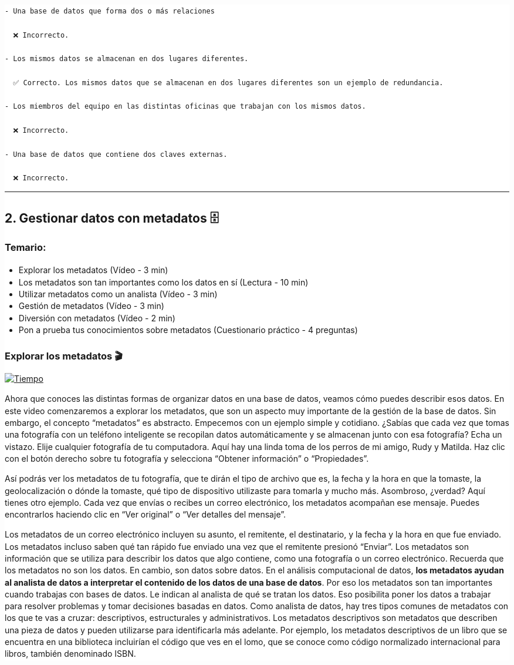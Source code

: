     - Una base de datos que forma dos o más relaciones
    
      ❌ Incorrecto.
  
    - Los mismos datos se almacenan en dos lugares diferentes.
    
      ✅ Correcto. Los mismos datos que se almacenan en dos lugares diferentes son un ejemplo de redundancia.
    
    - Los miembros del equipo en las distintas oficinas que trabajan con los mismos datos.
    
      ❌ Incorrecto.
      
    - Una base de datos que contiene dos claves externas.
    
      ❌ Incorrecto.

      
---

## 2. Gestionar datos con metadatos 🗄️ 

### Temario: 

- Explorar los metadatos (Vídeo - 3 min)
- Los metadatos son tan importantes como los datos en sí (Lectura - 10 min)
- Utilizar metadatos como un analista (Vídeo - 3 min)
- Gestión de metadatos (Vídeo - 3 min)
- Diversión con metadatos (Vídeo - 2 min)
- Pon a prueba tus conocimientos sobre metadatos (Cuestionario práctico - 4 preguntas)

### Explorar los metadatos 🎬

[![Tiempo](https://img.shields.io/badge/Tiempo-3%20minutos-blue.svg)](https://www.coursera.org/professional-certificates/analisis-de-datos-de-google)

Ahora que conoces las distintas formas de organizar datos en una base de datos, veamos cómo puedes describir esos datos. En este video comenzaremos a explorar los metadatos, que son un aspecto muy importante de la gestión de la base de datos. Sin embargo, el concepto “metadatos” es abstracto. Empecemos con un ejemplo simple y cotidiano. ¿Sabías que cada vez que tomas una fotografía con un teléfono inteligente se recopilan datos automáticamente y se almacenan junto con esa fotografía? Echa un vistazo. Elije cualquier fotografía de tu computadora. Aquí hay una linda toma de los perros de mi amigo, Rudy y Matilda. Haz clic con el botón derecho sobre tu fotografía y selecciona “Obtener información” o “Propiedades”.

Así podrás ver los metadatos de tu fotografía, que te dirán el tipo de archivo que es, la fecha y la hora en que la tomaste, la geolocalización o dónde la tomaste, qué tipo de dispositivo utilizaste para tomarla y mucho más. Asombroso, ¿verdad? Aquí tienes otro ejemplo. Cada vez que envías o recibes un correo electrónico, los metadatos acompañan ese mensaje. Puedes encontrarlos haciendo clic en “Ver original” o “Ver detalles del mensaje”.

Los metadatos de un correo electrónico incluyen su asunto, el remitente, el destinatario, y la fecha y la hora en que fue enviado. Los metadatos incluso saben qué tan rápido fue enviado una vez que el remitente presionó “Enviar”. Los metadatos son información que se utiliza para describir los datos que algo contiene, como una fotografía o un correo electrónico. Recuerda que los metadatos no son los datos. En cambio, son datos sobre datos. En el análisis computacional de datos, **los metadatos ayudan al analista de datos a interpretar el contenido de los datos de una base de datos**. Por eso los metadatos son tan importantes cuando trabajas con bases de datos. Le indican al analista de qué se tratan los datos. Eso posibilita poner los datos a trabajar para resolver problemas y tomar decisiones basadas en datos. Como analista de datos, hay tres tipos comunes de metadatos con los que te vas a cruzar: descriptivos, estructurales y administrativos. Los metadatos descriptivos son metadatos que describen una pieza de datos y pueden utilizarse para identificarla más adelante. Por ejemplo, los metadatos descriptivos de un libro que se encuentra en una biblioteca incluirían el código que ves en el lomo, que se conoce como código normalizado internacional para libros, también denominado ISBN.
